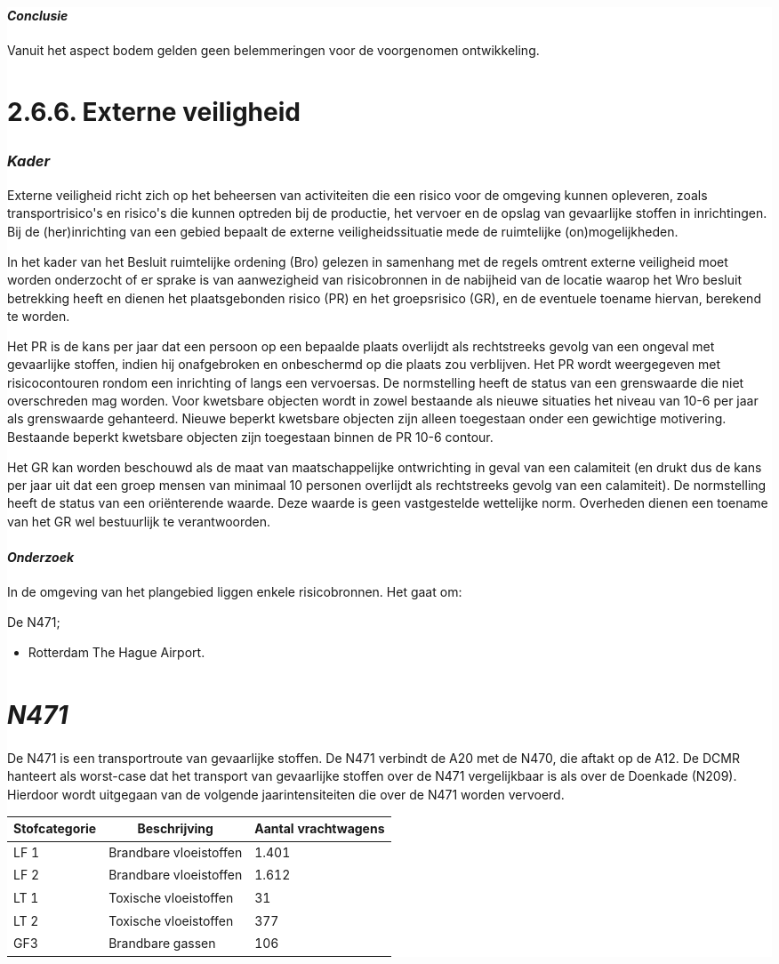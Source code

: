 #### *Conclusie*

Vanuit het aspect bodem gelden geen belemmeringen voor de voorgenomen ontwikkeling.

# **2.6.6. Externe veiligheid**

### *Kader*

Externe veiligheid richt zich op het beheersen van activiteiten die een risico voor de omgeving kunnen opleveren, zoals transportrisico's en risico's die kunnen optreden bij de productie, het vervoer en de opslag van gevaarlijke stoffen in inrichtingen. Bij de (her)inrichting van een gebied bepaalt de externe veiligheidssituatie mede de ruimtelijke (on)mogelijkheden.

In het kader van het Besluit ruimtelijke ordening (Bro) gelezen in samenhang met de regels omtrent externe veiligheid moet worden onderzocht of er sprake is van aanwezigheid van risicobronnen in de nabijheid van de locatie waarop het Wro besluit betrekking heeft en dienen het plaatsgebonden risico (PR) en het groepsrisico (GR), en de eventuele toename hiervan, berekend te worden.

Het PR is de kans per jaar dat een persoon op een bepaalde plaats overlijdt als rechtstreeks gevolg van een ongeval met gevaarlijke stoffen, indien hij onafgebroken en onbeschermd op die plaats zou verblijven. Het PR wordt weergegeven met risicocontouren rondom een inrichting of langs een vervoersas. De normstelling heeft de status van een grenswaarde die niet overschreden mag worden. Voor kwetsbare objecten wordt in zowel bestaande als nieuwe situaties het niveau van 10-6 per jaar als grenswaarde gehanteerd. Nieuwe beperkt kwetsbare objecten zijn alleen toegestaan onder een gewichtige motivering. Bestaande beperkt kwetsbare objecten zijn toegestaan binnen de PR 10-6 contour.

Het GR kan worden beschouwd als de maat van maatschappelijke ontwrichting in geval van een calamiteit (en drukt dus de kans per jaar uit dat een groep mensen van minimaal 10 personen overlijdt als rechtstreeks gevolg van een calamiteit). De normstelling heeft de status van een oriënterende waarde. Deze waarde is geen vastgestelde wettelijke norm. Overheden dienen een toename van het GR wel bestuurlijk te verantwoorden.

#### *Onderzoek*

In de omgeving van het plangebied liggen enkele risicobronnen. Het gaat om:

De N471;

- Rotterdam The Hague Airport.
# *N471*

De N471 is een transportroute van gevaarlijke stoffen. De N471 verbindt de A20 met de N470, die aftakt op de A12. De DCMR hanteert als worst-case dat het transport van gevaarlijke stoffen over de N471 vergelijkbaar is als over de Doenkade (N209). Hierdoor wordt uitgegaan van de volgende jaarintensiteiten die over de N471 worden vervoerd.

| Stofcategorie | Beschrijving           | Aantal vrachtwagens |
|---------------|------------------------|---------------------|
| LF 1          | Brandbare vloeistoffen | 1.401               |
| LF 2          | Brandbare vloeistoffen | 1.612               |
| LT 1          | Toxische vloeistoffen  | 31                  |
| LT 2          | Toxische vloeistoffen  | 377                 |
| GF3           | Brandbare gassen       | 106                 |
